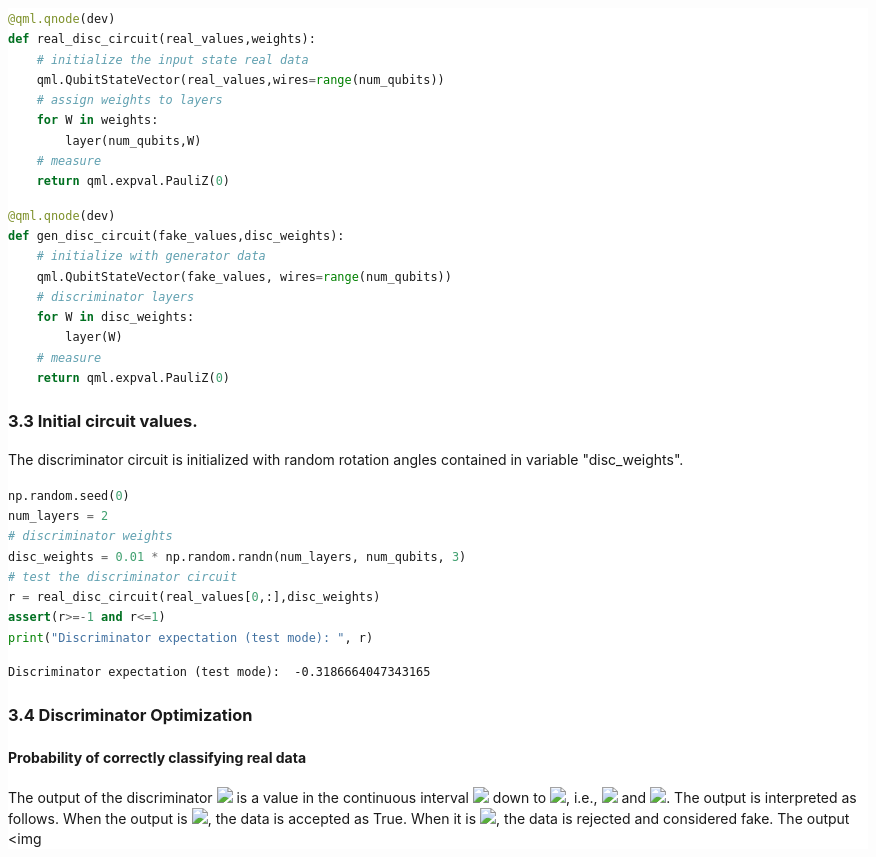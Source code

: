 
```python
@qml.qnode(dev)
def real_disc_circuit(real_values,weights):
    # initialize the input state real data
    qml.QubitStateVector(real_values,wires=range(num_qubits))
    # assign weights to layers
    for W in weights:
        layer(num_qubits,W)
    # measure
    return qml.expval.PauliZ(0)
```


```python
@qml.qnode(dev)
def gen_disc_circuit(fake_values,disc_weights):
    # initialize with generator data
    qml.QubitStateVector(fake_values, wires=range(num_qubits))
    # discriminator layers
    for W in disc_weights:
        layer(W)
    # measure
    return qml.expval.PauliZ(0)
```

### 3.3 Initial circuit values.

The discriminator circuit is initialized with random rotation angles contained in variable "disc_weights".


```python
np.random.seed(0)
num_layers = 2
# discriminator weights
disc_weights = 0.01 * np.random.randn(num_layers, num_qubits, 3)
# test the discriminator circuit
r = real_disc_circuit(real_values[0,:],disc_weights)
assert(r>=-1 and r<=1)
print("Discriminator expectation (test mode): ", r)
```

    Discriminator expectation (test mode):  -0.3186664047343165


### 3.4 Discriminator Optimization

#### Probability of correctly classifying real data

The output of the discriminator <img
src="https://latex.codecogs.com/gif.latex?$r$"/> is a value in the continuous
interval <img
src="https://latex.codecogs.com/gif.latex?$+1$"/> down to <img
src="https://latex.codecogs.com/gif.latex?$-1$"/>, i.e.,
<img
src="https://latex.codecogs.com/gif.latex?$\vert%200%20\rangle$"/> and
<img
src="https://latex.codecogs.com/gif.latex?$\vert%201%20\rangle$"/>.
The output is interpreted as follows. When the output is <img
src="https://latex.codecogs.com/gif.latex?$+1$"/>, the data is accepted as True.
When it is <img
src="https://latex.codecogs.com/gif.latex?$-1$"/>, the data is rejected
and considered fake. The output <img